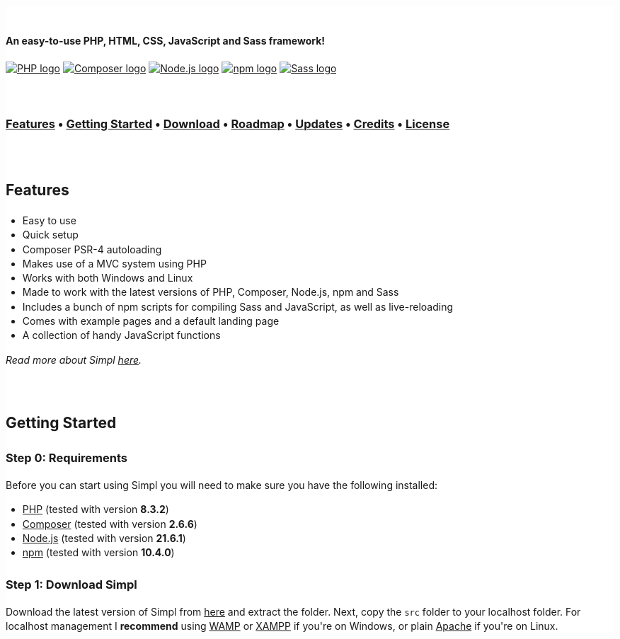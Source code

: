 <br>

#### An easy-to-use PHP, HTML, CSS, JavaScript and Sass framework!

[![PHP logo](https://img.shields.io/badge/php-8.3.2-777BB3?logo=php)](https://www.php.net)
[![Composer logo](https://img.shields.io/badge/composer-2.6.6-89552C?logo=composer)](https://getcomposer.org)
[![Node.js logo](https://img.shields.io/badge/node.js-21.6.1-5FA04E?logo=node.js)](https://nodejs.org)
[![npm logo](https://img.shields.io/badge/npm-10.4.0-CB0000?logo=npm)](https://www.npmjs.com)
[![Sass logo](https://img.shields.io/badge/sass-1.70.0-CF649A?logo=sass)](https://sass-lang.com)

<br>

### [Features](#features) • [Getting Started](#getting-started) • [Download](#download) • [Roadmap](#roadmap) • [Updates](#updates) • [Credits](#credits) • [License](#license)

</div>

<br>

## Features

* Easy to use
* Quick setup
* Composer PSR-4 autoloading
* Makes use of a MVC system using PHP
* Works with both Windows and Linux
* Made to work with the latest versions of PHP, Composer, Node.js, npm and Sass
* Includes a bunch of npm scripts for compiling Sass and JavaScript, as well as live-reloading
* Comes with example pages and a default landing page
* A collection of handy JavaScript functions

_Read more about Simpl [here](https://simpl.iwanvanderwal.nl/about)._

<br>

## Getting Started

### Step 0: Requirements

Before you can start using Simpl you will need to make sure you have the following installed:

* [PHP](https://www.php.net) (tested with version **8.3.2**)
* [Composer](https://getcomposer.org) (tested with version **2.6.6**)
* [Node.js](https://nodejs.org) (tested with version **21.6.1**)
* [npm](https://www.npmjs.com) (tested with version **10.4.0**)

### Step 1: Download Simpl

Download the latest version of Simpl from [here](#download) and extract the folder. Next, copy the `src` folder to your localhost folder. For localhost management I **recommend** using [WAMP](https://www.wampserver.com) or [XAMPP](https://www.apachefriends.org) if you're on Windows, or plain [Apache](https://httpd.apache.org) if you're on Linux.
